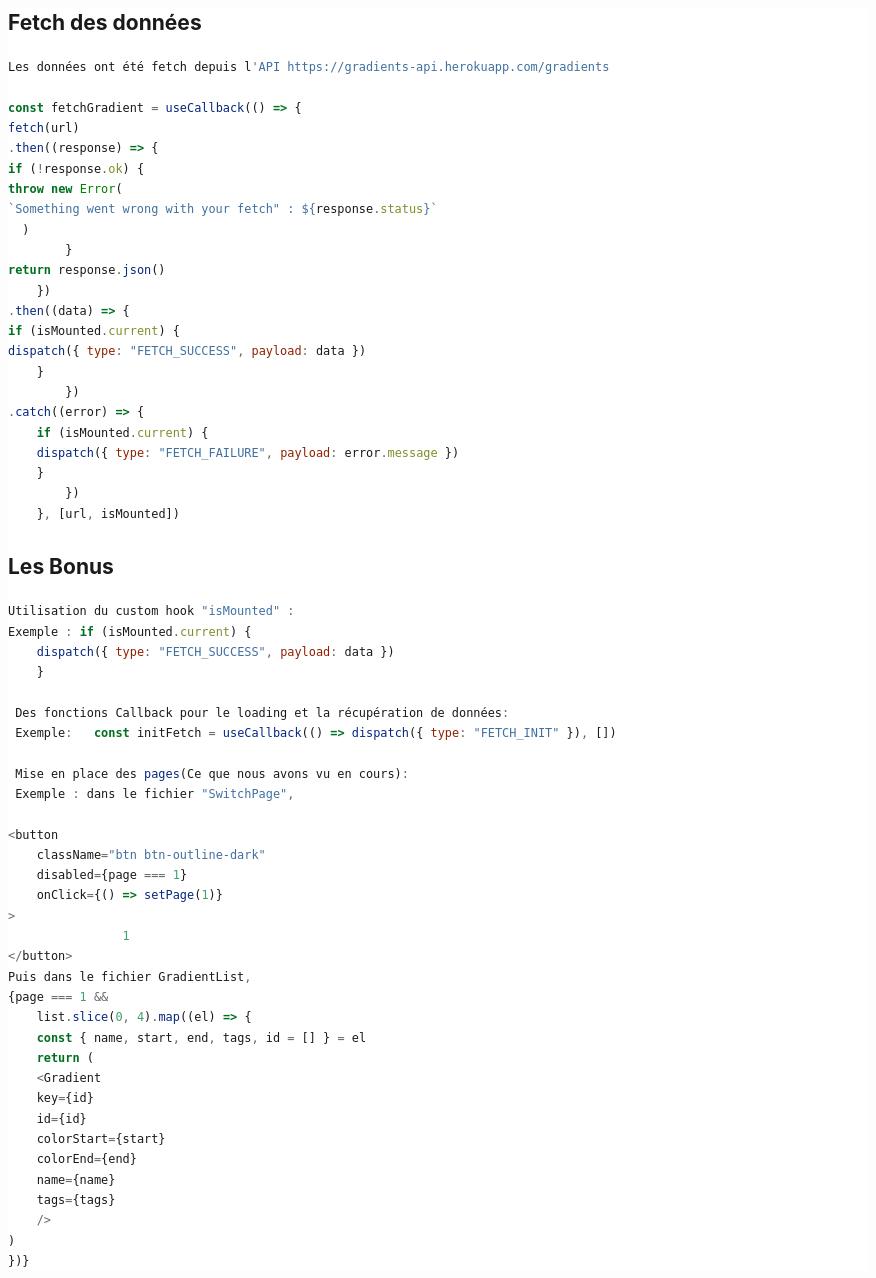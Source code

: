 ## Fetch des données

```js
Les données ont été fetch depuis l'API https://gradients-api.herokuapp.com/gradients

const fetchGradient = useCallback(() => {
fetch(url)
.then((response) => {
if (!response.ok) {
throw new Error(
`Something went wrong with your fetch" : ${response.status}`
  )
		}
return response.json()
	})
.then((data) => {
if (isMounted.current) {
dispatch({ type: "FETCH_SUCCESS", payload: data })
	}
		})
.catch((error) => {
	if (isMounted.current) {
	dispatch({ type: "FETCH_FAILURE", payload: error.message })
	}
		})
	}, [url, isMounted])
```
## Les Bonus

```js
Utilisation du custom hook "isMounted" :
Exemple : if (isMounted.current) {
	dispatch({ type: "FETCH_SUCCESS", payload: data })
	}

 Des fonctions Callback pour le loading et la récupération de données:
 Exemple: 	const initFetch = useCallback(() => dispatch({ type: "FETCH_INIT" }), [])

 Mise en place des pages(Ce que nous avons vu en cours):
 Exemple : dans le fichier "SwitchPage",

<button
	className="btn btn-outline-dark"
	disabled={page === 1}
	onClick={() => setPage(1)}
>
				1
</button>
Puis dans le fichier GradientList,
{page === 1 &&
	list.slice(0, 4).map((el) => {
	const { name, start, end, tags, id = [] } = el
	return (
	<Gradient
	key={id}
	id={id}
	colorStart={start}
	colorEnd={end}
	name={name}
	tags={tags}
	/>
)
})}      
```